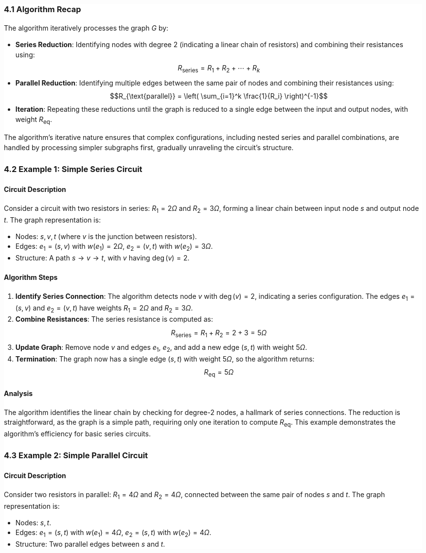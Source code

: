 ### 4.1 Algorithm Recap

The algorithm iteratively processes the graph $G$ by:
- **Series Reduction**: Identifying nodes with degree 2 (indicating a linear chain of resistors) and combining their resistances using:
$$R_{\text{series}} = R_1 + R_2 + \cdots + R_k$$
- **Parallel Reduction**: Identifying multiple edges between the same pair of nodes and combining their resistances using:
$$R_{\text{parallel}} = \left( \sum_{i=1}^k \frac{1}{R_i} \right)^{-1}$$
- **Iteration**: Repeating these reductions until the graph is reduced to a single edge between the input and output nodes, with weight $R_{\text{eq}}$.

The algorithm’s iterative nature ensures that complex configurations, including nested series and parallel combinations, are handled by processing simpler subgraphs first, gradually unraveling the circuit’s structure.

### 4.2 Example 1: Simple Series Circuit

#### Circuit Description
Consider a circuit with two resistors in series: $R_1 = 2\Omega$ and $R_2 = 3\Omega$, forming a linear chain between input node $s$ and output node $t$. The graph representation is:
- Nodes: $s, v, t$ (where $v$ is the junction between resistors).
- Edges: $e_1 = (s, v)$ with $w(e_1) = 2\Omega$, $e_2 = (v, t)$ with $w(e_2) = 3\Omega$.
- Structure: A path $s \to v \to t$, with $v$ having $\deg(v) = 2$.

#### Algorithm Steps
1. **Identify Series Connection**: The algorithm detects node $v$ with $\deg(v) = 2$, indicating a series configuration. The edges $e_1 = (s, v)$ and $e_2 = (v, t)$ have weights $R_1 = 2\Omega$ and $R_2 = 3\Omega$.
2. **Combine Resistances**: The series resistance is computed as:
$$R_{\text{series}} = R_1 + R_2 = 2 + 3 = 5\Omega$$
3. **Update Graph**: Remove node $v$ and edges $e_1$, $e_2$, and add a new edge $(s, t)$ with weight $5\Omega$.
4. **Termination**: The graph now has a single edge $(s, t)$ with weight $5\Omega$, so the algorithm returns:
$$R_{\text{eq}} = 5\Omega$$

#### Analysis
The algorithm identifies the linear chain by checking for degree-2 nodes, a hallmark of series connections. The reduction is straightforward, as the graph is a simple path, requiring only one iteration to compute $R_{\text{eq}}$. This example demonstrates the algorithm’s efficiency for basic series circuits.

### 4.3 Example 2: Simple Parallel Circuit

#### Circuit Description
Consider two resistors in parallel: $R_1 = 4\Omega$ and $R_2 = 4\Omega$, connected between the same pair of nodes $s$ and $t$. The graph representation is:
- Nodes: $s, t$.
- Edges: $e_1 = (s, t)$ with $w(e_1) = 4\Omega$, $e_2 = (s, t)$ with $w(e_2) = 4\Omega$.
- Structure: Two parallel edges between $s$ and $t$.
